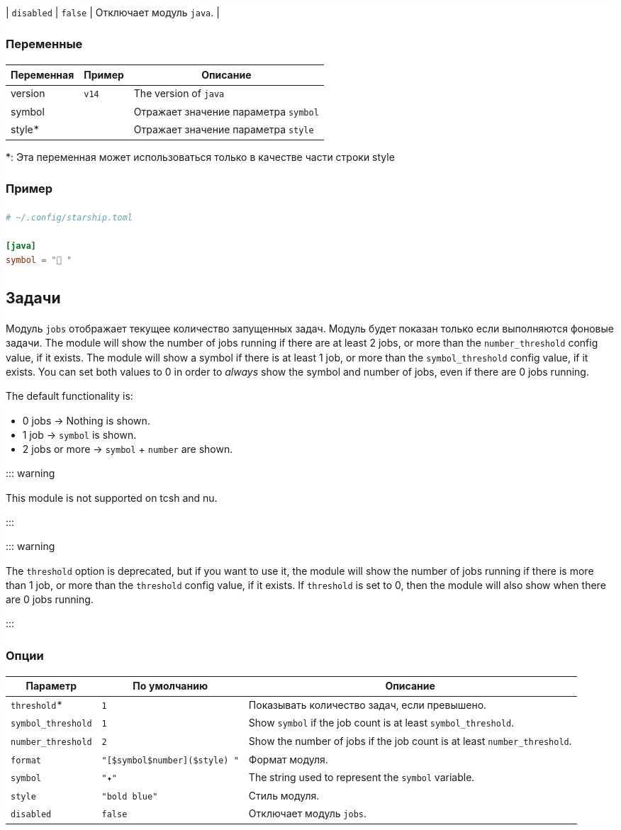 | `disabled`          | `false`                                                                                                   | Отключает модуль `java`.                                                  |

### Переменные

| Переменная | Пример | Описание                             |
| ---------- | ------ | ------------------------------------ |
| version    | `v14`  | The version of `java`                |
| symbol     |        | Отражает значение параметра `symbol` |
| style\*  |        | Отражает значение параметра `style`  |

*: Эта переменная может использоваться только в качестве части строки style

### Пример

```toml
# ~/.config/starship.toml

[java]
symbol = "🌟 "
```

## Задачи

Модуль `jobs` отображает текущее количество запущенных задач. Модуль будет показан только если выполняются фоновые задачи. The module will show the number of jobs running if there are at least 2 jobs, or more than the `number_threshold` config value, if it exists. The module will show a symbol if there is at least 1 job, or more than the `symbol_threshold` config value, if it exists. You can set both values to 0 in order to _always_ show the symbol and number of jobs, even if there are 0 jobs running.

The default functionality is:

- 0 jobs -> Nothing is shown.
- 1 job -> `symbol` is shown.
- 2 jobs or more -> `symbol` + `number` are shown.

::: warning

This module is not supported on tcsh and nu.

:::

::: warning

The `threshold` option is deprecated, but if you want to use it, the module will show the number of jobs running if there is more than 1 job, or more than the `threshold` config value, if it exists. If `threshold` is set to 0, then the module will also show when there are 0 jobs running.

:::

### Опции

| Параметр           | По умолчанию                  | Описание                                                                 |
| ------------------ | ----------------------------- | ------------------------------------------------------------------------ |
| `threshold`*       | `1`                           | Показывать количество задач, если превышено.                             |
| `symbol_threshold` | `1`                           | Show `symbol` if the job count is at least `symbol_threshold`.           |
| `number_threshold` | `2`                           | Show the number of jobs if the job count is at least `number_threshold`. |
| `format`           | `"[$symbol$number]($style) "` | Формат модуля.                                                           |
| `symbol`           | `"✦"`                         | The string used to represent the `symbol` variable.                      |
| `style`            | `"bold blue"`                 | Стиль модуля.                                                            |
| `disabled`         | `false`                       | Отключает модуль `jobs`.                                                 |